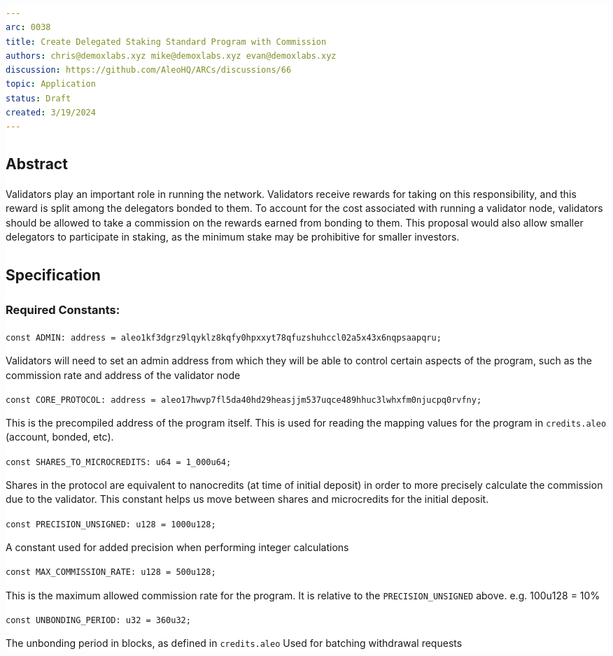 ```yaml
---
arc: 0038
title: Create Delegated Staking Standard Program with Commission
authors: chris@demoxlabs.xyz mike@demoxlabs.xyz evan@demoxlabs.xyz
discussion: https://github.com/AleoHQ/ARCs/discussions/66
topic: Application
status: Draft
created: 3/19/2024
---
```


## Abstract
Validators play an important role in running the network. Validators receive rewards for taking on this responsibility, and this reward is split among the delegators bonded to them. To account for the cost associated with running a validator node, validators should be allowed to take a commission on the rewards earned from bonding to them. This proposal would also allow smaller delegators to participate in staking, as the minimum stake may be prohibitive for smaller investors.

## Specification
### Required Constants:
```
const ADMIN: address = aleo1kf3dgrz9lqyklz8kqfy0hpxxyt78qfuzshuhccl02a5x43x6nqpsaapqru;
```
Validators will need to set an admin address from which they will be able to control certain aspects of the program, such as the commission rate and address of the validator node
```
const CORE_PROTOCOL: address = aleo17hwvp7fl5da40hd29heasjjm537uqce489hhuc3lwhxfm0njucpq0rvfny;
```
This is the precompiled address of the program itself. This is used for reading the mapping values for the program in `credits.aleo` (account, bonded, etc).
```
const SHARES_TO_MICROCREDITS: u64 = 1_000u64;
```
Shares in the protocol are equivalent to nanocredits (at time of initial deposit) in order to more precisely calculate the commission due to the validator. This constant helps us move between shares and microcredits for the initial deposit.


```
const PRECISION_UNSIGNED: u128 = 1000u128;
```
A constant used for added precision when performing integer calculations


```
const MAX_COMMISSION_RATE: u128 = 500u128;
```
This is the maximum allowed commission rate for the program. It is relative to the `PRECISION_UNSIGNED` above. e.g. 100u128 = 10%


```
const UNBONDING_PERIOD: u32 = 360u32;
```
The unbonding period in blocks, as defined in `credits.aleo` Used for batching withdrawal requests
